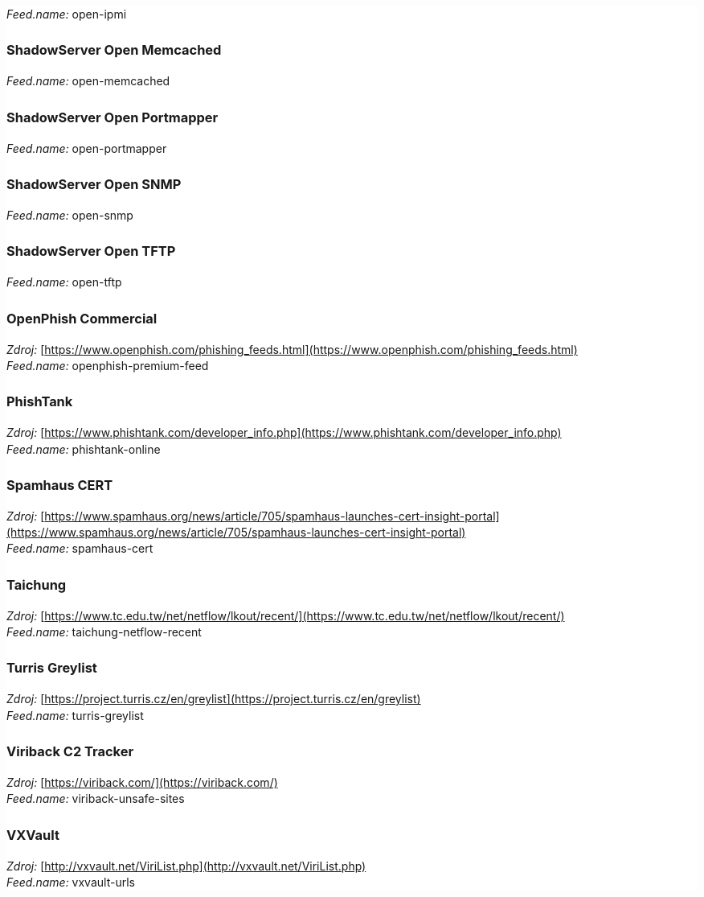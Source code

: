 *Feed.name:* open-ipmi  



### ShadowServer Open Memcached
  
*Feed.name:* open-memcached  



### ShadowServer Open Portmapper
  
*Feed.name:* open-portmapper  



### ShadowServer Open SNMP
  
*Feed.name:* open-snmp  



### ShadowServer Open TFTP
  
*Feed.name:* open-tftp  



### OpenPhish Commercial
*Zdroj:* [https://www.openphish.com/phishing_feeds.html](https://www.openphish.com/phishing_feeds.html)  
*Feed.name:* openphish-premium-feed  



### PhishTank
*Zdroj:* [https://www.phishtank.com/developer_info.php](https://www.phishtank.com/developer_info.php)  
*Feed.name:* phishtank-online  



### Spamhaus CERT
*Zdroj:* [https://www.spamhaus.org/news/article/705/spamhaus-launches-cert-insight-portal](https://www.spamhaus.org/news/article/705/spamhaus-launches-cert-insight-portal)  
*Feed.name:* spamhaus-cert  



### Taichung
*Zdroj:* [https://www.tc.edu.tw/net/netflow/lkout/recent/](https://www.tc.edu.tw/net/netflow/lkout/recent/)  
*Feed.name:* taichung-netflow-recent  



### Turris Greylist
*Zdroj:* [https://project.turris.cz/en/greylist](https://project.turris.cz/en/greylist)  
*Feed.name:* turris-greylist  



### Viriback C2 Tracker
*Zdroj:* [https://viriback.com/](https://viriback.com/)  
*Feed.name:* viriback-unsafe-sites  



### VXVault
*Zdroj:* [http://vxvault.net/ViriList.php](http://vxvault.net/ViriList.php)  
*Feed.name:* vxvault-urls  


